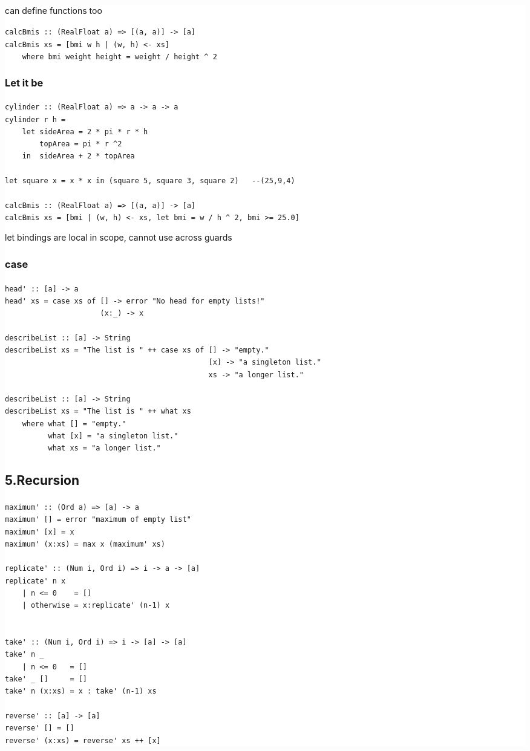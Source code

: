 can define functions too
```
calcBmis :: (RealFloat a) => [(a, a)] -> [a]  
calcBmis xs = [bmi w h | (w, h) <- xs]  
    where bmi weight height = weight / height ^ 2  
```

### Let it be

```
cylinder :: (RealFloat a) => a -> a -> a  
cylinder r h = 
    let sideArea = 2 * pi * r * h  
        topArea = pi * r ^2  
    in  sideArea + 2 * topArea  

let square x = x * x in (square 5, square 3, square 2)   --(25,9,4)  

calcBmis :: (RealFloat a) => [(a, a)] -> [a]  
calcBmis xs = [bmi | (w, h) <- xs, let bmi = w / h ^ 2, bmi >= 25.0]  
```

let bindings are local in scope, cannot use across guards

### case
```
head' :: [a] -> a  
head' xs = case xs of [] -> error "No head for empty lists!"  
                      (x:_) -> x  

describeList :: [a] -> String  
describeList xs = "The list is " ++ case xs of [] -> "empty."  
                                               [x] -> "a singleton list."   
                                               xs -> "a longer list."  

describeList :: [a] -> String  
describeList xs = "The list is " ++ what xs  
    where what [] = "empty."  
          what [x] = "a singleton list."  
          what xs = "a longer list."  
```

## 5.Recursion

```
maximum' :: (Ord a) => [a] -> a  
maximum' [] = error "maximum of empty list"  
maximum' [x] = x  
maximum' (x:xs) = max x (maximum' xs) 

replicate' :: (Num i, Ord i) => i -> a -> [a]  
replicate' n x  
    | n <= 0    = []  
    | otherwise = x:replicate' (n-1) x  


take' :: (Num i, Ord i) => i -> [a] -> [a]  
take' n _  
    | n <= 0   = []  
take' _ []     = []  
take' n (x:xs) = x : take' (n-1) xs  

reverse' :: [a] -> [a]  
reverse' [] = []  
reverse' (x:xs) = reverse' xs ++ [x]  
```